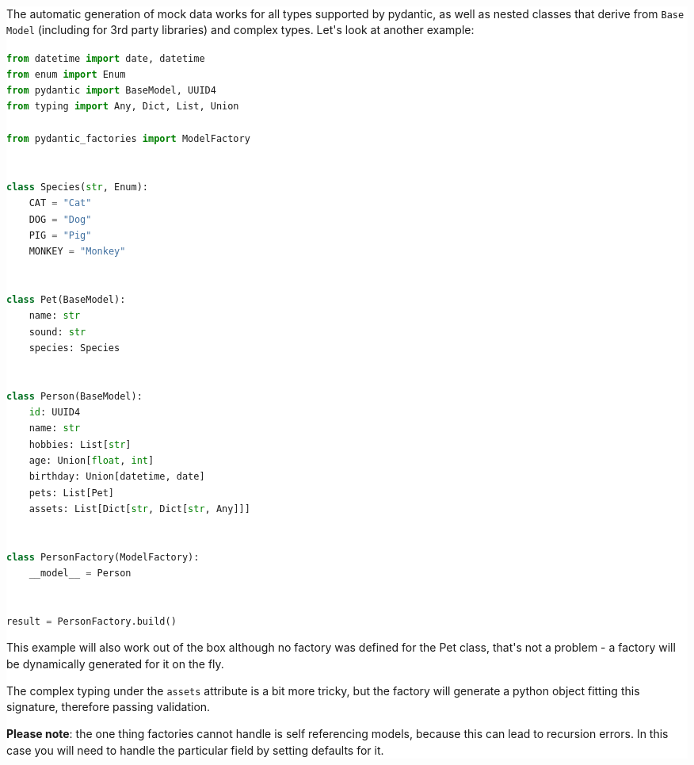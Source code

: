 The automatic generation of mock data works for all types supported by pydantic, as well as nested classes that derive
from `BaseModel` (including for 3rd party libraries) and complex types. Let's look at another example:

```python
from datetime import date, datetime
from enum import Enum
from pydantic import BaseModel, UUID4
from typing import Any, Dict, List, Union

from pydantic_factories import ModelFactory


class Species(str, Enum):
    CAT = "Cat"
    DOG = "Dog"
    PIG = "Pig"
    MONKEY = "Monkey"


class Pet(BaseModel):
    name: str
    sound: str
    species: Species


class Person(BaseModel):
    id: UUID4
    name: str
    hobbies: List[str]
    age: Union[float, int]
    birthday: Union[datetime, date]
    pets: List[Pet]
    assets: List[Dict[str, Dict[str, Any]]]


class PersonFactory(ModelFactory):
    __model__ = Person


result = PersonFactory.build()
```

This example will also work out of the box although no factory was defined for the Pet class, that's not a problem - a
factory will be dynamically generated for it on the fly.

The complex typing under the `assets` attribute is a bit more tricky, but the factory will generate a python object
fitting this signature, therefore passing validation.

**Please note**: the one thing factories cannot handle is self referencing models, because this can lead to recursion
errors. In this case you will need to handle the particular field by setting defaults for it.
